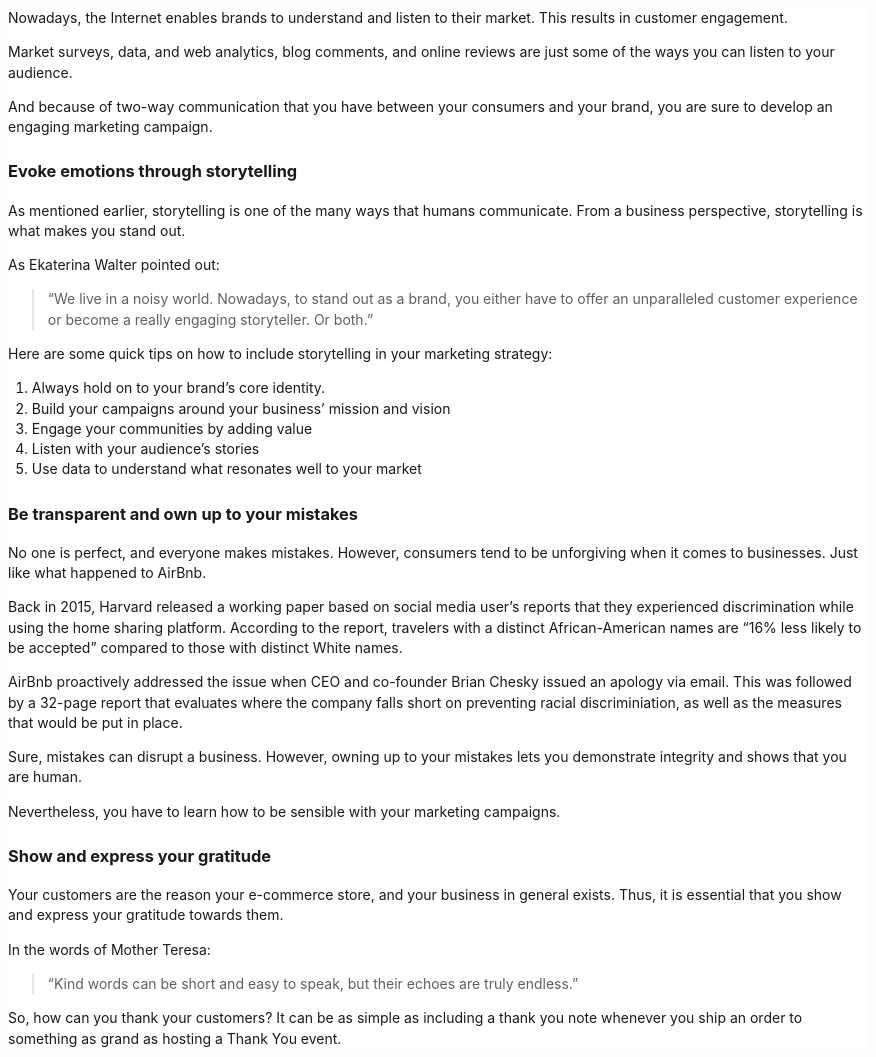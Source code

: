 Nowadays, the Internet enables brands to understand and listen to their market. This results in customer engagement.

Market surveys, data, and web analytics, blog comments, and online reviews are just some of the ways you can listen to your audience.

And because of two-way communication that you have between your consumers and your brand, you are sure to develop an engaging marketing campaign.

### Evoke emotions through storytelling

As mentioned earlier, storytelling is one of the many ways that humans communicate. From a business perspective, storytelling is what makes you stand out.

As Ekaterina Walter pointed out:

> “We live in a noisy world. Nowadays, to stand out as a brand, you either have to offer an unparalleled customer experience or become a really engaging storyteller. Or both.”

Here are some quick tips on how to include storytelling in your marketing strategy:

1. Always hold on to your brand’s core identity.
2. Build your campaigns around your business’ mission and vision
3. Engage your communities by adding value
4. Listen with your audience’s stories
5. Use data to understand what resonates well to your market

### Be transparent and own up to your mistakes

No one is perfect, and everyone makes mistakes. However, consumers tend to be unforgiving when it comes to businesses. Just like what happened to AirBnb.

Back in 2015, Harvard released a working paper based on social media user’s reports that they experienced discrimination while using the home sharing platform. According to the report, travelers with a distinct African-American names are “16% less likely to be accepted” compared to those with distinct White names.

AirBnb proactively addressed the issue when CEO and co-founder Brian Chesky issued an apology via email. This was followed by a 32-page report that evaluates where the company falls short on preventing racial discriminiation, as well as the measures that would be put in place.

Sure, mistakes can disrupt a business. However, owning up to your mistakes lets you demonstrate integrity and shows that you are human.

Nevertheless, you have to learn how to be sensible with your marketing campaigns.

### Show and express your gratitude

Your customers are the reason your e-commerce store, and your business in general exists. Thus, it is essential that you show and express your gratitude towards them.

In the words of Mother Teresa:

> “Kind words can be short and easy to speak, but their echoes are truly endless.”

So, how can you thank your customers? It can be as simple as including a thank you note whenever you ship an order to something as grand as hosting a Thank You event.
